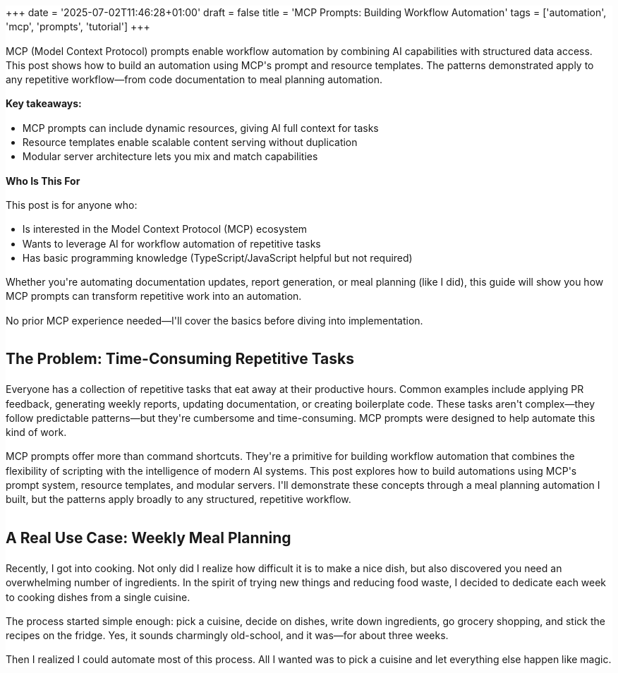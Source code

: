 +++
date = '2025-07-02T11:46:28+01:00'
draft = false
title = 'MCP Prompts: Building Workflow Automation'
tags = ['automation', 'mcp', 'prompts', 'tutorial']
+++

MCP (Model Context Protocol) prompts enable workflow automation by combining AI capabilities with structured data access. This post shows how to build an automation using MCP's prompt and resource templates. The patterns demonstrated apply to any repetitive workflow—from code documentation to meal planning automation.

**Key takeaways:**
- MCP prompts can include dynamic resources, giving AI full context for tasks
- Resource templates enable scalable content serving without duplication
- Modular server architecture lets you mix and match capabilities

**Who Is This For**

This post is for anyone who:
- Is interested in the Model Context Protocol (MCP) ecosystem
- Wants to leverage AI for workflow automation of repetitive tasks
- Has basic programming knowledge (TypeScript/JavaScript helpful but not required)


Whether you're automating documentation updates, report generation, or meal planning (like I did), this guide will show you how MCP prompts can transform repetitive work into an automation.

No prior MCP experience needed—I'll cover the basics before diving into implementation.


## The Problem: Time-Consuming Repetitive Tasks

Everyone has a collection of repetitive tasks that eat away at their productive hours. Common examples include applying PR feedback, generating weekly reports, updating documentation, or creating boilerplate code. These tasks aren't complex—they follow predictable patterns—but they're cumbersome and time-consuming. MCP prompts were designed to help automate this kind of work.

MCP prompts offer more than command shortcuts. They're a primitive for building workflow automation that combines the flexibility of scripting with the intelligence of modern AI systems. This post explores how to build automations using MCP's prompt system, resource templates, and modular servers. I'll demonstrate these concepts through a meal planning automation I built, but the patterns apply broadly to any structured, repetitive workflow.

## A Real Use Case: Weekly Meal Planning

Recently, I got into cooking. Not only did I realize how difficult it is to make a nice dish, but also discovered you need an overwhelming number of ingredients. In the spirit of trying new things and reducing food waste, I decided to dedicate each week to cooking dishes from a single cuisine.

The process started simple enough: pick a cuisine, decide on dishes, write down ingredients, go grocery shopping, and stick the recipes on the fridge. Yes, it sounds charmingly old-school, and it was—for about three weeks. 

Then I realized I could automate most of this process. All I wanted was to pick a cuisine and let everything else happen like magic.
